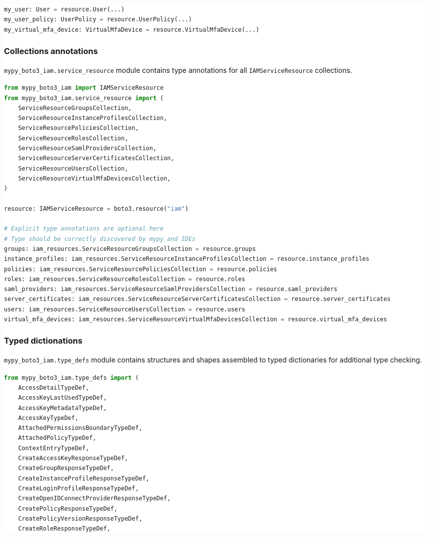 ```python
my_user: User = resource.User(...)
my_user_policy: UserPolicy = resource.UserPolicy(...)
my_virtual_mfa_device: VirtualMfaDevice = resource.VirtualMfaDevice(...)
```



### Collections annotations

`mypy_boto3_iam.service_resource` module contains type annotations
for all `IAMServiceResource` collections.

```python
from mypy_boto3_iam import IAMServiceResource
from mypy_boto3_iam.service_resource import (
    ServiceResourceGroupsCollection,
    ServiceResourceInstanceProfilesCollection,
    ServiceResourcePoliciesCollection,
    ServiceResourceRolesCollection,
    ServiceResourceSamlProvidersCollection,
    ServiceResourceServerCertificatesCollection,
    ServiceResourceUsersCollection,
    ServiceResourceVirtualMfaDevicesCollection,
)

resource: IAMServiceResource = boto3.resource("iam")

# Explicit type annotations are optional here
# Type should be correctly discovered by mypy and IDEs
groups: iam_resources.ServiceResourceGroupsCollection = resource.groups
instance_profiles: iam_resources.ServiceResourceInstanceProfilesCollection = resource.instance_profiles
policies: iam_resources.ServiceResourcePoliciesCollection = resource.policies
roles: iam_resources.ServiceResourceRolesCollection = resource.roles
saml_providers: iam_resources.ServiceResourceSamlProvidersCollection = resource.saml_providers
server_certificates: iam_resources.ServiceResourceServerCertificatesCollection = resource.server_certificates
users: iam_resources.ServiceResourceUsersCollection = resource.users
virtual_mfa_devices: iam_resources.ServiceResourceVirtualMfaDevicesCollection = resource.virtual_mfa_devices
```




### Typed dictionations

`mypy_boto3_iam.type_defs` module contains structures and shapes assembled
to typed dictionaries for additional type checking.

```python
from mypy_boto3_iam.type_defs import (
    AccessDetailTypeDef,
    AccessKeyLastUsedTypeDef,
    AccessKeyMetadataTypeDef,
    AccessKeyTypeDef,
    AttachedPermissionsBoundaryTypeDef,
    AttachedPolicyTypeDef,
    ContextEntryTypeDef,
    CreateAccessKeyResponseTypeDef,
    CreateGroupResponseTypeDef,
    CreateInstanceProfileResponseTypeDef,
    CreateLoginProfileResponseTypeDef,
    CreateOpenIDConnectProviderResponseTypeDef,
    CreatePolicyResponseTypeDef,
    CreatePolicyVersionResponseTypeDef,
    CreateRoleResponseTypeDef,
```